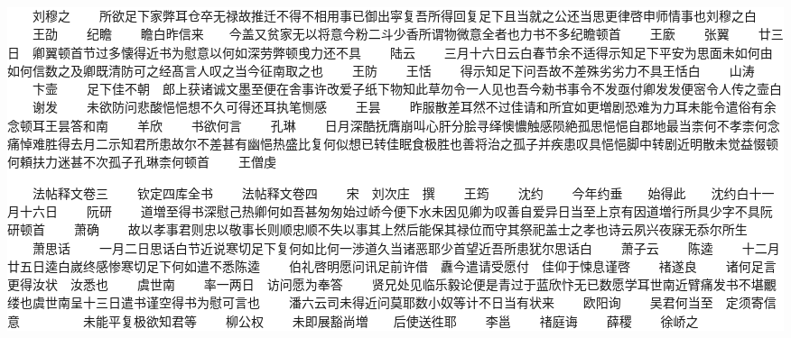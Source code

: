 　　刘穆之
　　所欲足下家弊耳仓卒无禄故推迁不得不相用事已御出寜复吾所得回复足下且当就之公还当思更律啓申师情事也刘穆之白
　　王劭
　　纪瞻
　　瞻白昨信来　　今盖又贫家无以将意今粉二斗少香所谓物微意全者也力书不多纪瞻顿首
　　王廞
　　张翼
　　廿三日　卿翼顿首节过多懐得近书为慰意以何如深劳弊顿曵力还不具
　　陆云
　　三月十六日云白春节余不适得示知足下平安为思面未如何由如何信数之及卿既清防可之经髙言人叹之当今征南取之也
　　王防
　　王恬
　　得示知足下问吾故不差殊劣劣力不具王恬白
　　山涛
　　卞壸
　　足下佳不朝　郎上获诸诚文墨至便在舎事许改爱子纸下物知此草勿令一人见也吾今勑书事令不发亟付卿发发便宻令人传之壸白
　　谢发
　　未欲防问悲酸悒悒想不久可得还耳执笔恻感
　　王昙
　　昨服散差耳然不过佳请和所宜如更増剧恐难为力耳未能令遣俗有余念顿耳王昙答和南
　　羊欣
　　书欲何言
　　孔琳
　　日月深酷抚膺崩叫心肝分脍寻绎懊憹触感陨絶孤思悒悒自郡地最当柰何不孝柰何念痛悼难胜得去月二示知君所患故尔不差甚有幽悒热盛比复何似想已转佳眠食极胜也善将治之孤子并疾患叹具悒悒脚中转剧近明散未觉益惙顿何頼扶力迷甚不次孤子孔琳柰何顿首
　　王僧虔











　　法帖释文卷三
　　钦定四库全书
　　法帖释文卷四
　　宋　刘次庄　撰
　　王筠
　　沈约
　　今年约垂　　始得此　　沈约白十一月十六日
　　阮研
　　道増至得书深慰己热卿何如吾甚匆匆始过峤今便下水未因见卿为叹善自爱异日当至上京有因道増行所具少字不具阮研顿首
　　萧确
　　故以孝事君则忠以敬事长则顺忠顺不失以事其上然后能保其禄位而守其祭祀盖士之孝也诗云夙兴夜寐无忝尔所生
　　萧思话
　　一月二日思话白节近说寒切足下复何如比何一渉道久当诸恶耶少首望近吾所患犹尔思话白
　　萧子云
　　陈逵
　　十二月廿五日逵白嵗终感惨寒切足下何如遣不悉陈逵
　　伯礼啓明愿问讯足前许借　纛今遣请受愿付　佳仰于悚息谨啓
　　禇遂良
　　诸何足言　更得汝状　汝悉也
　　虞世南
　　率一两日　访问愿为奉答
　　贤兄处见临乐毅论便是青过于蓝欣忭无已数愿学耳世南近臂痛发书不堪覼缕也虞世南呈十三日遣书谨空得书为慰可言也
　　潘六云司未得近问莫耶数小奴等计不日当有状来
　　欧阳询
　　吴君何当至　定须寄信意　　　　　未能平复极欲知君等
　　柳公权
　　未即展豁尚増　　后使送徃耶
　　李邕
　　禇庭诲
　　薛稷
　　徐峤之
